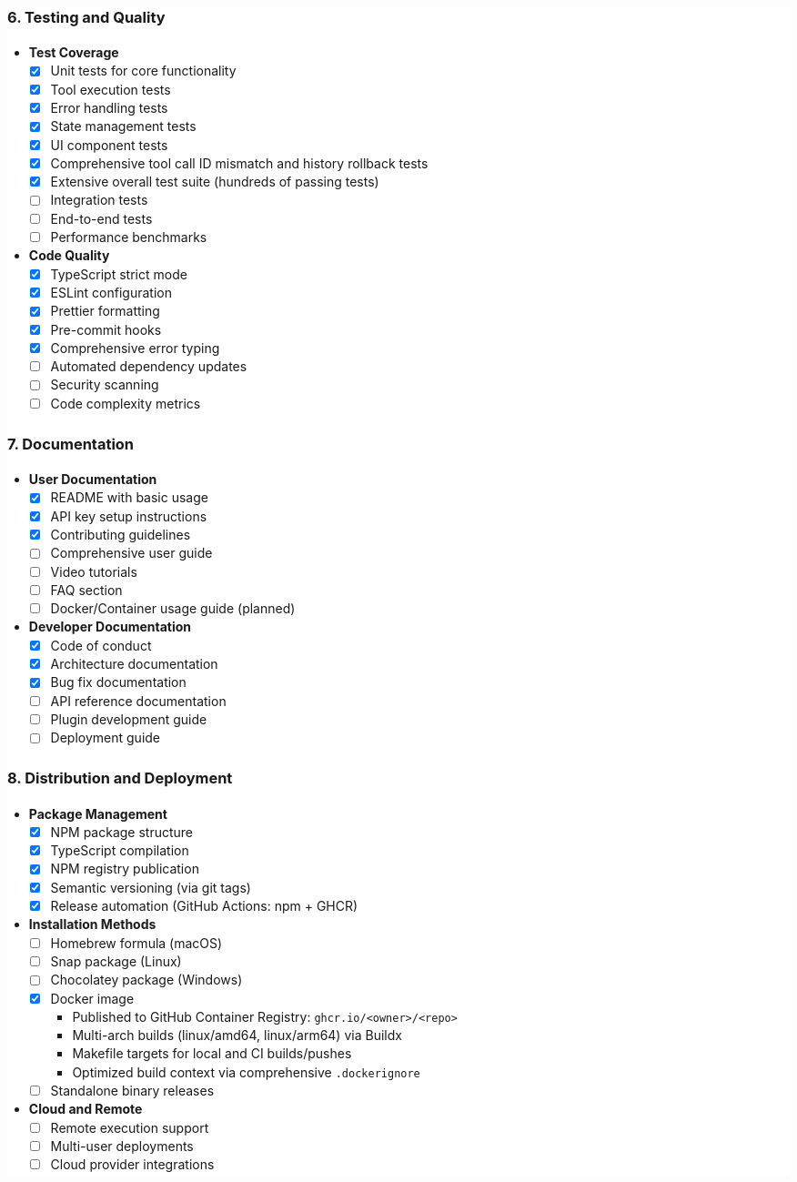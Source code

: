 ### 6. Testing and Quality

- **Test Coverage**
    - [x] Unit tests for core functionality
    - [x] Tool execution tests
    - [x] Error handling tests
    - [x] State management tests
    - [x] UI component tests
    - [x] Comprehensive tool call ID mismatch and history rollback tests
    - [x] Extensive overall test suite (hundreds of passing tests)
    - [ ] Integration tests
    - [ ] End-to-end tests
    - [ ] Performance benchmarks
- **Code Quality**
    - [x] TypeScript strict mode
    - [x] ESLint configuration
    - [x] Prettier formatting
    - [x] Pre-commit hooks
    - [x] Comprehensive error typing
    - [ ] Automated dependency updates
    - [ ] Security scanning
    - [ ] Code complexity metrics

### 7. Documentation

- **User Documentation**
    - [x] README with basic usage
    - [x] API key setup instructions
    - [x] Contributing guidelines
    - [ ] Comprehensive user guide
    - [ ] Video tutorials
    - [ ] FAQ section
    - [ ] Docker/Container usage guide (planned)
- **Developer Documentation**
    - [x] Code of conduct
    - [x] Architecture documentation
    - [x] Bug fix documentation
    - [ ] API reference documentation
    - [ ] Plugin development guide
    - [ ] Deployment guide

### 8. Distribution and Deployment

- **Package Management**
    - [x] NPM package structure
    - [x] TypeScript compilation
    - [x] NPM registry publication
    - [x] Semantic versioning (via git tags)
    - [x] Release automation (GitHub Actions: npm + GHCR)
- **Installation Methods**
    - [ ] Homebrew formula (macOS)
    - [ ] Snap package (Linux)
    - [ ] Chocolatey package (Windows)
    - [x] Docker image
        - Published to GitHub Container Registry: `ghcr.io/<owner>/<repo>`
        - Multi-arch builds (linux/amd64, linux/arm64) via Buildx
        - Makefile targets for local and CI builds/pushes
        - Optimized build context via comprehensive `.dockerignore`
    - [ ] Standalone binary releases
- **Cloud and Remote**
    - [ ] Remote execution support
    - [ ] Multi-user deployments
    - [ ] Cloud provider integrations
